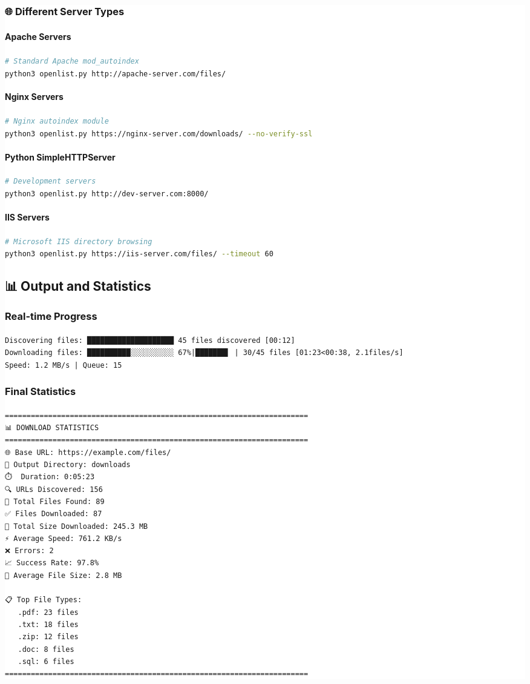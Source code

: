 ### 🌐 **Different Server Types**

#### Apache Servers
```bash
# Standard Apache mod_autoindex
python3 openlist.py http://apache-server.com/files/
```

#### Nginx Servers  
```bash
# Nginx autoindex module
python3 openlist.py https://nginx-server.com/downloads/ --no-verify-ssl
```

#### Python SimpleHTTPServer
```bash
# Development servers
python3 openlist.py http://dev-server.com:8000/
```

#### IIS Servers
```bash
# Microsoft IIS directory browsing
python3 openlist.py https://iis-server.com/files/ --timeout 60
```

## 📊 Output and Statistics

### Real-time Progress
```
Discovering files: ████████████████████ 45 files discovered [00:12]
Downloading files: ██████████░░░░░░░░░░ 67%|███████▌ | 30/45 files [01:23<00:38, 2.1files/s]
Speed: 1.2 MB/s | Queue: 15
```

### Final Statistics
```
======================================================================
📊 DOWNLOAD STATISTICS
======================================================================
🌐 Base URL: https://example.com/files/
📁 Output Directory: downloads
⏱️  Duration: 0:05:23
🔍 URLs Discovered: 156
📄 Total Files Found: 89
✅ Files Downloaded: 87
💾 Total Size Downloaded: 245.3 MB
⚡ Average Speed: 761.2 KB/s
❌ Errors: 2
📈 Success Rate: 97.8%
📏 Average File Size: 2.8 MB

📋 Top File Types:
   .pdf: 23 files
   .txt: 18 files
   .zip: 12 files
   .doc: 8 files
   .sql: 6 files
======================================================================
```
